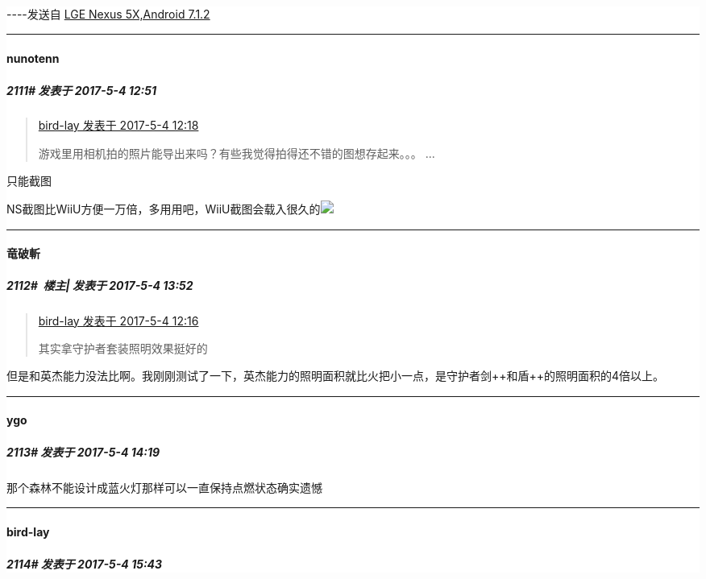 
----发送自 [LGE Nexus 5X,Android 7.1.2](http://stage1.5j4m.com/?1.27)







*****

####  nunotenn  
##### 2111#       发表于 2017-5-4 12:51



<blockquote><a href="httphttps://bbs.saraba1st.com/2b/forum.php?mod=redirect&amp;goto=findpost&amp;pid=35846936&amp;ptid=1475847" target="_blank">bird-lay 发表于 2017-5-4 12:18</a>

游戏里用相机拍的照片能导出来吗？有些我觉得拍得还不错的图想存起来。。。 ...</blockquote>
只能截图

NS截图比WiiU方便一万倍，多用用吧，WiiU截图会载入很久的<img src="https://static.saraba1st.com/image/smiley/face2017/139.png" referrerpolicy="no-referrer">







*****

####  竜破斬  
##### 2112#         楼主| 发表于 2017-5-4 13:52



<blockquote><a href="httphttps://bbs.saraba1st.com/2b/forum.php?mod=redirect&amp;goto=findpost&amp;pid=35846920&amp;ptid=1475847" target="_blank">bird-lay 发表于 2017-5-4 12:16</a>

其实拿守护者套装照明效果挺好的</blockquote>
但是和英杰能力没法比啊。我刚刚测试了一下，英杰能力的照明面积就比火把小一点，是守护者剑++和盾++的照明面积的4倍以上。







*****

####  ygo  
##### 2113#       发表于 2017-5-4 14:19




那个森林不能设计成蓝火灯那样可以一直保持点燃状态确实遗憾







*****

####  bird-lay  
##### 2114#       发表于 2017-5-4 15:43
